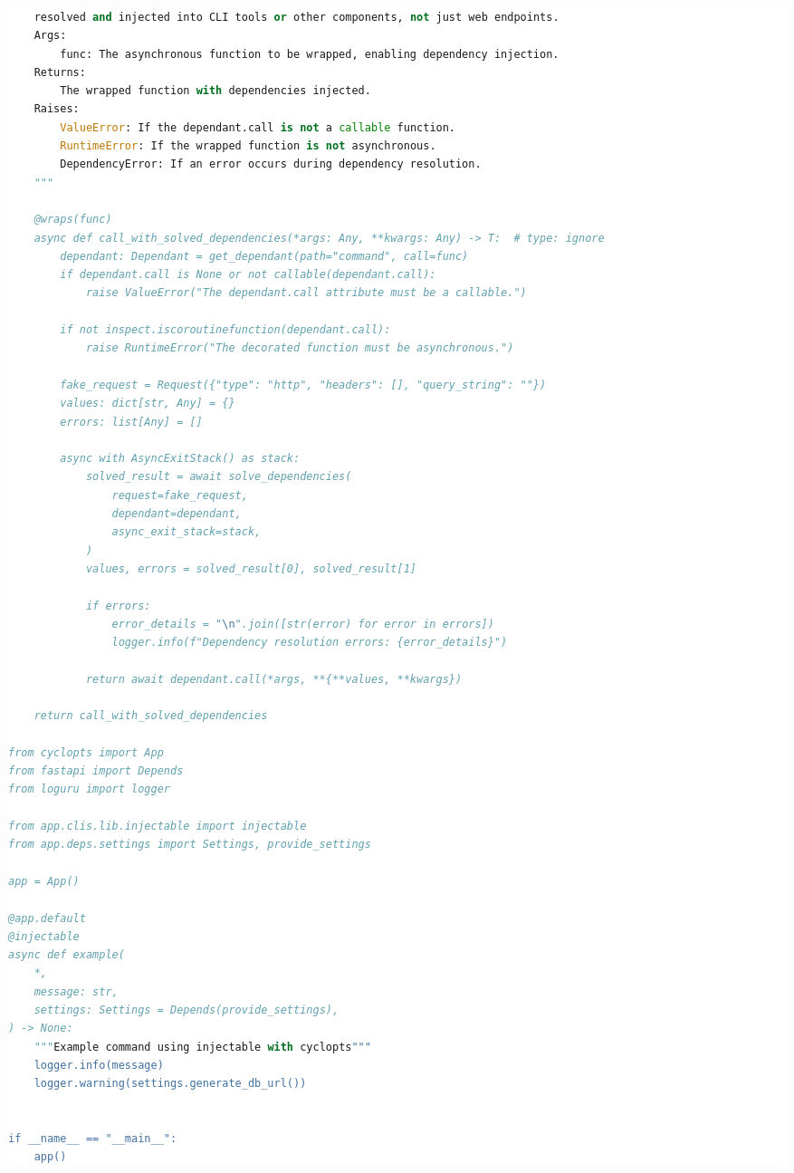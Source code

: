 ```python
    resolved and injected into CLI tools or other components, not just web endpoints.
    Args:
        func: The asynchronous function to be wrapped, enabling dependency injection.
    Returns:
        The wrapped function with dependencies injected.
    Raises:
        ValueError: If the dependant.call is not a callable function.
        RuntimeError: If the wrapped function is not asynchronous.
        DependencyError: If an error occurs during dependency resolution.
    """

    @wraps(func)
    async def call_with_solved_dependencies(*args: Any, **kwargs: Any) -> T:  # type: ignore
        dependant: Dependant = get_dependant(path="command", call=func)
        if dependant.call is None or not callable(dependant.call):
            raise ValueError("The dependant.call attribute must be a callable.")

        if not inspect.iscoroutinefunction(dependant.call):
            raise RuntimeError("The decorated function must be asynchronous.")

        fake_request = Request({"type": "http", "headers": [], "query_string": ""})
        values: dict[str, Any] = {}
        errors: list[Any] = []

        async with AsyncExitStack() as stack:
            solved_result = await solve_dependencies(
                request=fake_request,
                dependant=dependant,
                async_exit_stack=stack,
            )
            values, errors = solved_result[0], solved_result[1]

            if errors:
                error_details = "\n".join([str(error) for error in errors])
                logger.info(f"Dependency resolution errors: {error_details}")

            return await dependant.call(*args, **{**values, **kwargs})

    return call_with_solved_dependencies

from cyclopts import App
from fastapi import Depends
from loguru import logger

from app.clis.lib.injectable import injectable
from app.deps.settings import Settings, provide_settings

app = App()

@app.default
@injectable
async def example(
    *,
    message: str,
    settings: Settings = Depends(provide_settings),
) -> None:
    """Example command using injectable with cyclopts"""
    logger.info(message)
    logger.warning(settings.generate_db_url())


if __name__ == "__main__":
    app()
```